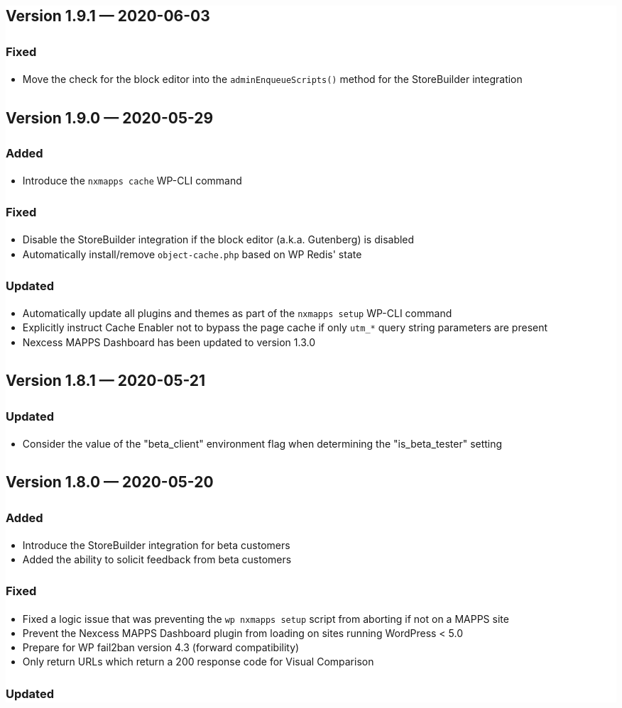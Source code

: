 
## Version 1.9.1 — 2020-06-03

### Fixed

* Move the check for the block editor into the `adminEnqueueScripts()` method for the StoreBuilder integration


## Version 1.9.0 — 2020-05-29

### Added

* Introduce the `nxmapps cache` WP-CLI command

### Fixed

* Disable the StoreBuilder integration if the block editor (a.k.a. Gutenberg) is disabled
* Automatically install/remove `object-cache.php` based on WP Redis' state

### Updated

* Automatically update all plugins and themes as part of the `nxmapps setup` WP-CLI command
* Explicitly instruct Cache Enabler not to bypass the page cache if only `utm_*` query string parameters are present
* Nexcess MAPPS Dashboard has been updated to version 1.3.0


## Version 1.8.1 — 2020-05-21

### Updated

* Consider the value of the "beta_client" environment flag when determining the "is_beta_tester" setting


## Version 1.8.0 — 2020-05-20

### Added

* Introduce the StoreBuilder integration for beta customers
* Added the ability to solicit feedback from beta customers

### Fixed

* Fixed a logic issue that was preventing the `wp nxmapps setup` script from aborting if not on a MAPPS site
* Prevent the Nexcess MAPPS Dashboard plugin from loading on sites running WordPress < 5.0
* Prepare for WP fail2ban version 4.3 (forward compatibility)
* Only return URLs which return a 200 response code for Visual Comparison

### Updated
